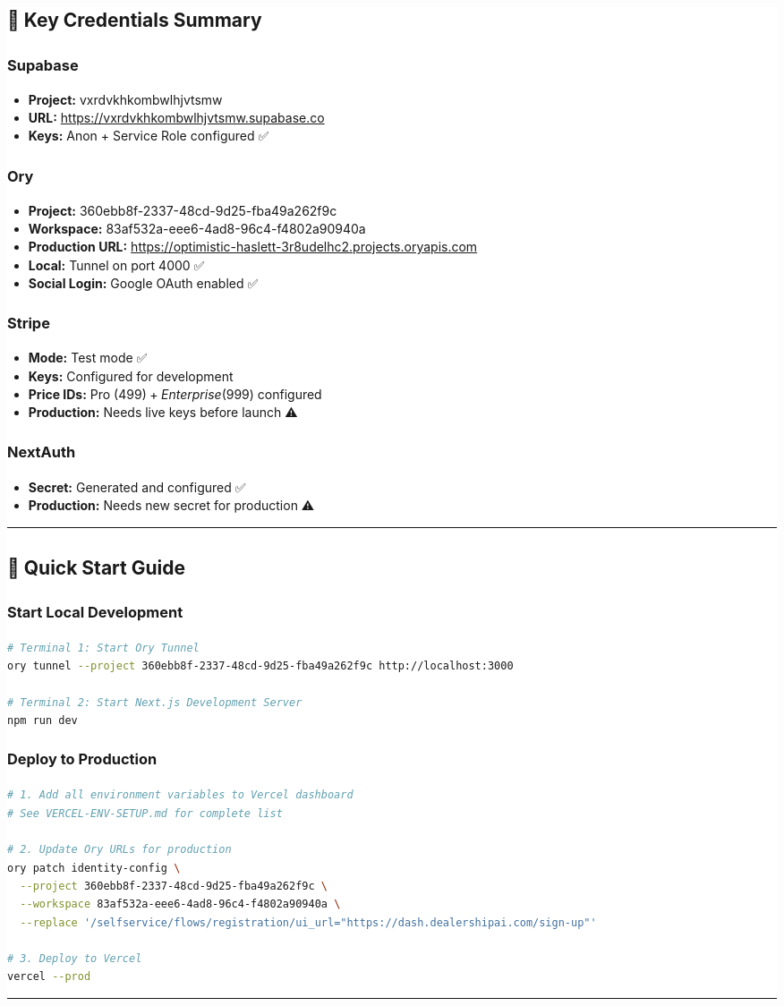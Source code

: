 ## 🔑 Key Credentials Summary

### Supabase
- **Project:** vxrdvkhkombwlhjvtsmw
- **URL:** https://vxrdvkhkombwlhjvtsmw.supabase.co
- **Keys:** Anon + Service Role configured ✅

### Ory
- **Project:** 360ebb8f-2337-48cd-9d25-fba49a262f9c
- **Workspace:** 83af532a-eee6-4ad8-96c4-f4802a90940a
- **Production URL:** https://optimistic-haslett-3r8udelhc2.projects.oryapis.com
- **Local:** Tunnel on port 4000 ✅
- **Social Login:** Google OAuth enabled ✅

### Stripe
- **Mode:** Test mode ✅
- **Keys:** Configured for development
- **Price IDs:** Pro ($499) + Enterprise ($999) configured
- **Production:** Needs live keys before launch ⚠️

### NextAuth
- **Secret:** Generated and configured ✅
- **Production:** Needs new secret for production ⚠️

---

## 🚀 Quick Start Guide

### Start Local Development
```bash
# Terminal 1: Start Ory Tunnel
ory tunnel --project 360ebb8f-2337-48cd-9d25-fba49a262f9c http://localhost:3000

# Terminal 2: Start Next.js Development Server
npm run dev
```

### Deploy to Production
```bash
# 1. Add all environment variables to Vercel dashboard
# See VERCEL-ENV-SETUP.md for complete list

# 2. Update Ory URLs for production
ory patch identity-config \
  --project 360ebb8f-2337-48cd-9d25-fba49a262f9c \
  --workspace 83af532a-eee6-4ad8-96c4-f4802a90940a \
  --replace '/selfservice/flows/registration/ui_url="https://dash.dealershipai.com/sign-up"'

# 3. Deploy to Vercel
vercel --prod
```

---